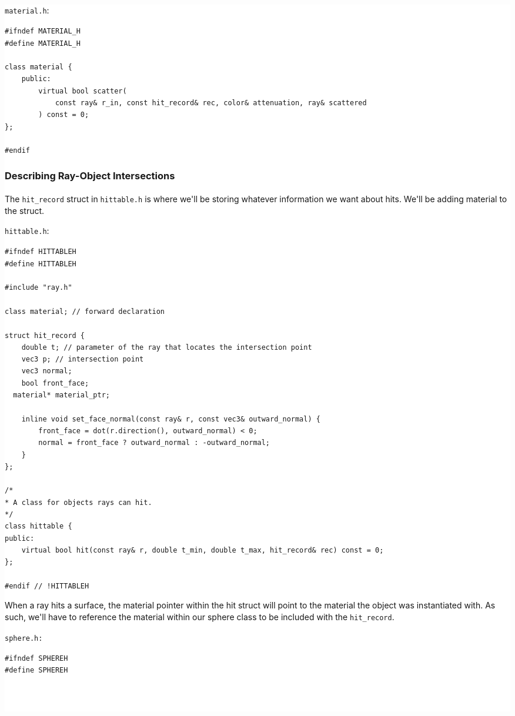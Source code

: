 `material.h`:
<pre><code class="language-cpp">#ifndef MATERIAL_H
#define MATERIAL_H

class material {
    public:
        virtual bool scatter(
            const ray& r_in, const hit_record& rec, color& attenuation, ray& scattered
        ) const = 0;
};

#endif</code></pre>

### <a id="describing-ray-object-intersections"></a>Describing Ray-Object Intersections
The `hit_record` struct in `hittable.h` is where we'll be storing whatever information we want about hits. We'll be adding material to the struct.

`hittable.h`:
<pre><code class="language-cpp">#ifndef HITTABLEH
#define HITTABLEH

#include "ray.h"

<span class="highlight-green">class material; // forward declaration</span>

struct hit_record {
	double t; // parameter of the ray that locates the intersection point
	vec3 p; // intersection point
	vec3 normal;
	bool front_face;
<span class="highlight-green">	material* material_ptr;</span>

	inline void set_face_normal(const ray& r, const vec3& outward_normal) {
        front_face = dot(r.direction(), outward_normal) < 0;
        normal = front_face ? outward_normal : -outward_normal;
    }
};

/* 
* A class for objects rays can hit.
*/
class hittable {
public: 
	virtual bool hit(const ray& r, double t_min, double t_max, hit_record& rec) const = 0;
};

#endif // !HITTABLEH</code></pre>

When a ray hits a surface, the material pointer within the hit struct will point to the material the object was instantiated with. As such, we'll have to reference the material within our sphere class to be included with the `hit_record`.

`sphere.h:`
<pre><code class="language-cpp">#ifndef SPHEREH
#define SPHEREH
